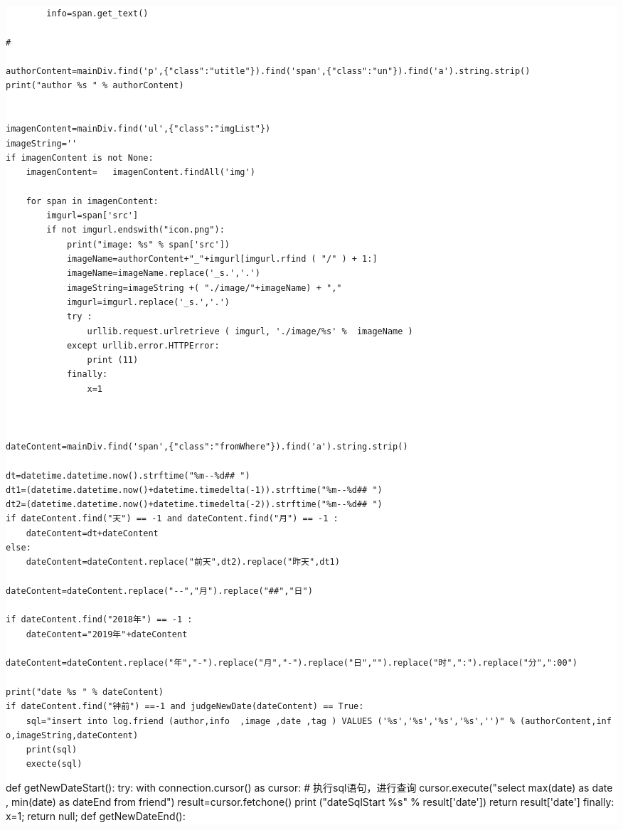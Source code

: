             info=span.get_text()

    #

    authorContent=mainDiv.find('p',{"class":"utitle"}).find('span',{"class":"un"}).find('a').string.strip()
    print("author %s " % authorContent)


    imagenContent=mainDiv.find('ul',{"class":"imgList"})
    imageString=''
    if imagenContent is not None:
        imagenContent=   imagenContent.findAll('img')

        for span in imagenContent:
            imgurl=span['src']
            if not imgurl.endswith("icon.png"):
                print("image: %s" % span['src'])
                imageName=authorContent+"_"+imgurl[imgurl.rfind ( "/" ) + 1:]
                imageName=imageName.replace('_s.','.')
                imageString=imageString +( "./image/"+imageName) + ","
                imgurl=imgurl.replace('_s.','.')
                try :
                    urllib.request.urlretrieve ( imgurl, './image/%s' %  imageName )
                except urllib.error.HTTPError:
                    print (11)
                finally:
                    x=1



    dateContent=mainDiv.find('span',{"class":"fromWhere"}).find('a').string.strip()

    dt=datetime.datetime.now().strftime("%m--%d## ")
    dt1=(datetime.datetime.now()+datetime.timedelta(-1)).strftime("%m--%d## ")
    dt2=(datetime.datetime.now()+datetime.timedelta(-2)).strftime("%m--%d## ")
    if dateContent.find("天") == -1 and dateContent.find("月") == -1 :
        dateContent=dt+dateContent
    else:
        dateContent=dateContent.replace("前天",dt2).replace("昨天",dt1)

    dateContent=dateContent.replace("--","月").replace("##","日")

    if dateContent.find("2018年") == -1 :
        dateContent="2019年"+dateContent

    dateContent=dateContent.replace("年","-").replace("月","-").replace("日","").replace("时",":").replace("分",":00")

    print("date %s " % dateContent)
    if dateContent.find("钟前") ==-1 and judgeNewDate(dateContent) == True:
        sql="insert into log.friend (author,info  ,image ,date ,tag ) VALUES ('%s','%s','%s','%s','')" % (authorContent,info,imageString,dateContent)
        print(sql)
        execte(sql)

def getNewDateStart():
            try:
                with connection.cursor() as cursor:
                    # 执行sql语句，进行查询
                    cursor.execute("select max(date) as date , min(date)  as dateEnd from friend")
                    result=cursor.fetchone()
                    print ("dateSqlStart %s" % result['date'])
                    return result['date']
            finally:
                x=1;
            return null;
def getNewDateEnd():